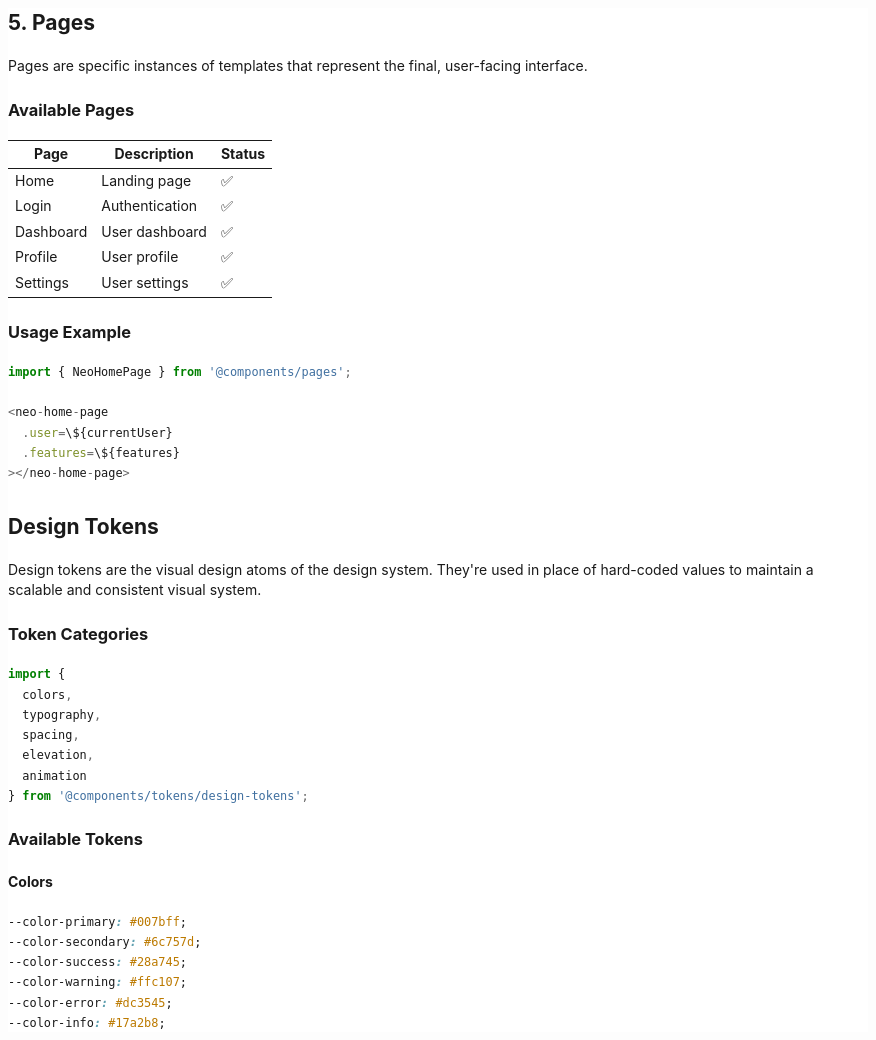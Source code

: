 ## 5. Pages

Pages are specific instances of templates that represent the final, user-facing interface.

### Available Pages

| Page | Description | Status |
|------|-------------|--------|
| Home | Landing page | ✅ |
| Login | Authentication | ✅ |
| Dashboard | User dashboard | ✅ |
| Profile | User profile | ✅ |
| Settings | User settings | ✅ |

### Usage Example

```javascript
import { NeoHomePage } from '@components/pages';

<neo-home-page
  .user=\${currentUser}
  .features=\${features}
></neo-home-page>
```

## Design Tokens

Design tokens are the visual design atoms of the design system. They're used in place of hard-coded values to maintain a scalable and consistent visual system.

### Token Categories

```javascript
import { 
  colors,
  typography,
  spacing,
  elevation,
  animation
} from '@components/tokens/design-tokens';
```

### Available Tokens

#### Colors
```css
--color-primary: #007bff;
--color-secondary: #6c757d;
--color-success: #28a745;
--color-warning: #ffc107;
--color-error: #dc3545;
--color-info: #17a2b8;
```
